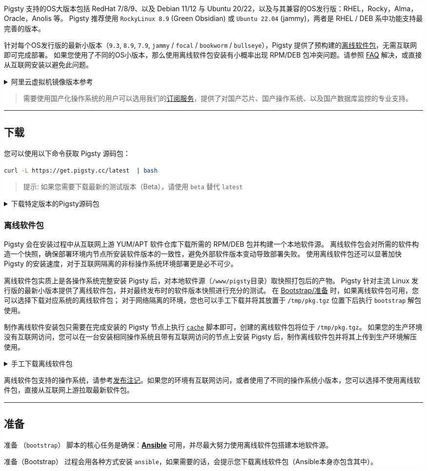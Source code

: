 Pigsty 支持的OS大版本包括 RedHat 7/8/9、以及 Debian 11/12 与 Ubuntu 20/22，以及与其兼容的OS发行版：RHEL，Rocky，Alma，Oracle，Anolis 等。
Pigsty 推荐使用 `RockyLinux 8.9` (Green Obsidian) 或 `Ubuntu 22.04` (jammy)，两者是 RHEL / DEB 系中功能支持最完善的版本。

针对每个OS发行版的最新小版本（`9.3`, `8.9`, `7.9`, `jammy` / `focal` / `bookworm` / `bullseye`），Pigsty 提供了预构建的[离线软件包](#离线软件包)，无需互联网即可完成部署。
如果您使用了不同的OS小版本，那么使用离线软件包安装有小概率出现 RPM/DEB 包冲突问题。请参照 [FAQ](FAQ#安装) 解决，或直接从互联网安装以避免此问题。

<details><summary>阿里云虚拟机镜像版本参考</summary></details>

> 需要使用国产化操作系统的用户可以选用我们的[订阅服务](SUPPORT#订阅服务)，提供了对国产芯片、国产操作系统、以及国产数据库监控的专业支持。



----------------

## 下载

您可以使用以下命令获取 Pigsty 源码包：

```bash
curl -L https://get.pigsty.cc/latest  | bash
```

> 提示: 如果您需要下载最新的测试版本（Beta），请使用 `beta` 替代 `latest`


<details><summary>下载特定版本的Pigsty源码包</summary></details>



### 离线软件包

Pigsty 会在安装过程中从互联网上游 YUM/APT 软件仓库下载所需的 RPM/DEB 包并构建一个本地软件源。
离线软件包会对所需的软件构造一个快照，确保部署环境内节点所安装软件版本的一致性，避免外部软件版本变动导致部署失败。
使用离线软件包还可以显著加快 Pigsty 的安装速度，对于互联网隔离的非标操作系统环境部署更是必不可少。

离线软件包实质上是各操作系统完整安装 Pigsty 后，对本地软件源（`/www/pigsty`目录）取快照打包后的产物。
Pigsty 针对主流 Linux 发行版的最新小版本提供了离线软件包，并对最终发布时的软件版本快照进行充分的测试。
在 [Bootstrap/准备](#准备) 时，如果离线软件包可用，您可以选择下载对应系统的离线软件包；
对于网络隔离的环境，您也可以手工下载并将其放置于 `/tmp/pkg.tgz` 位置下后执行 `bootstrap` 解包使用。

制作离线软件安装包只需要在完成安装的 Pigsty 节点上执行 [`cache`](https://github.com/Vonng/pigsty/blob/master/bin/cache) 脚本即可，创建的离线软件包将位于 `/tmp/pkg.tgz`。
如果您的生产环境没有互联网访问，您可以在一台安装相同操作系统且带有互联网访问的节点上安装 Pigsty 后，制作离线软件包并将其上传到生产环境解压使用。

<details><summary>手工下载离线软件包</summary></details>

离线软件包支持的操作系统，请参考[发布注记](RELEASENOTE)。如果您的环境有互联网访问，或者使用了不同的操作系统小版本，您可以选择不使用离线软件包，直接从互联网上游拉取最新软件包。



----------------

## 准备

准备 （`bootstrap`） 脚本的核心任务是确保：[**Ansible**](PLAYBOOK#ansible) 可用，并尽最大努力使用离线软件包搭建本地软件源。

准备（Bootstrap） 过程会用各种方式安装 `ansible`，如果需要的话，会提示您下载离线软件包（Ansible本身亦包含其中）。
